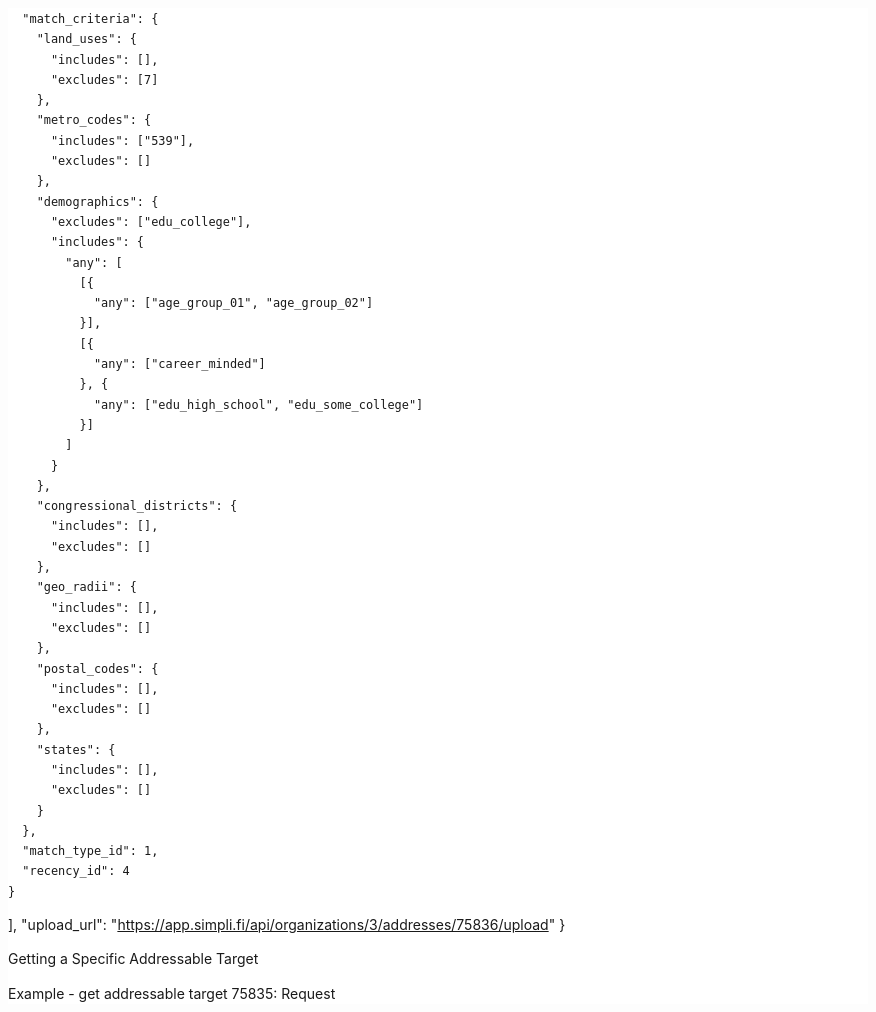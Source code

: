       "match_criteria": {
        "land_uses": {
          "includes": [],
          "excludes": [7]
        },
        "metro_codes": {
          "includes": ["539"],
          "excludes": []
        },
        "demographics": {
          "excludes": ["edu_college"],
          "includes": {
            "any": [
              [{
                "any": ["age_group_01", "age_group_02"]
              }],
              [{
                "any": ["career_minded"]
              }, {
                "any": ["edu_high_school", "edu_some_college"]
              }]
            ]
          }
        },
        "congressional_districts": {
          "includes": [],
          "excludes": []
        },
        "geo_radii": {
          "includes": [],
          "excludes": []
        },
        "postal_codes": {
          "includes": [],
          "excludes": []
        },
        "states": {
          "includes": [],
          "excludes": []
        }
      },
      "match_type_id": 1,
      "recency_id": 4
    }
  ],
  "upload_url": "https://app.simpli.fi/api/organizations/3/addresses/75836/upload"
}

Getting a Specific Addressable Target

Example - get addressable target 75835:
Request
